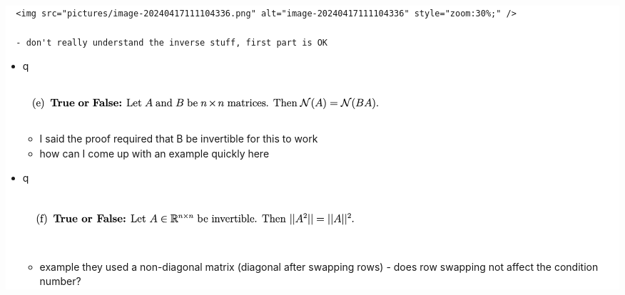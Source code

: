       <img src="pictures/image-20240417111104336.png" alt="image-20240417111104336" style="zoom:30%;" /> 

      - don't really understand the inverse stuff, first part is OK

- q

  <img src="pictures/image-20240417122606324.png" alt="image-20240417122606324" style="zoom:50%;" /> 

  - I said the proof required that B be invertible for this to work
  - how can I come up with an example quickly here

- q

  <img src="pictures/image-20240417122537193.png" alt="image-20240417122537193" style="zoom:50%;" /> 

  - example they used a non-diagonal matrix (diagonal after swapping rows) - does row swapping not affect the condition number?
